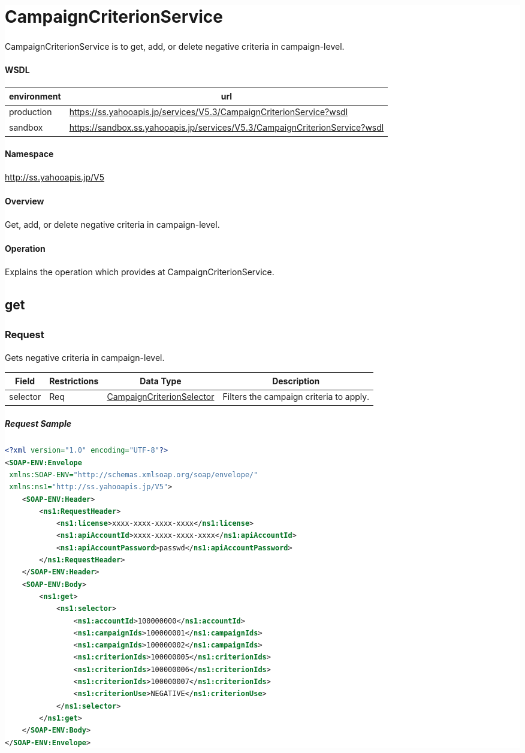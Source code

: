 # CampaignCriterionService
CampaignCriterionService is to get, add, or delete negative criteria in campaign-level.
#### WSDL
| environment | url |
|---|---|
| production  | https://ss.yahooapis.jp/services/V5.3/CampaignCriterionService?wsdl|
| sandbox  | https://sandbox.ss.yahooapis.jp/services/V5.3/CampaignCriterionService?wsdl|
#### Namespace
http://ss.yahooapis.jp/V5
#### Overview
Get, add, or delete negative criteria in campaign-level.
#### Operation
Explains the operation which provides at CampaignCriterionService.
## get
### Request
Gets negative criteria in campaign-level.

| Field | Restrictions | Data Type | Description | 
|---|---|---|---|
| selector | Req | [CampaignCriterionSelector](../data/CampaignCriterionSelector.md) | Filters the campaign criteria to apply. | 

##### Request Sample
```xml
<?xml version="1.0" encoding="UTF-8"?>
<SOAP-ENV:Envelope
 xmlns:SOAP-ENV="http://schemas.xmlsoap.org/soap/envelope/"
 xmlns:ns1="http://ss.yahooapis.jp/V5">
    <SOAP-ENV:Header>
        <ns1:RequestHeader>
            <ns1:license>xxxx-xxxx-xxxx-xxxx</ns1:license>
            <ns1:apiAccountId>xxxx-xxxx-xxxx-xxxx</ns1:apiAccountId>
            <ns1:apiAccountPassword>passwd</ns1:apiAccountPassword>
        </ns1:RequestHeader>
    </SOAP-ENV:Header>
    <SOAP-ENV:Body>
        <ns1:get>
            <ns1:selector>
                <ns1:accountId>100000000</ns1:accountId>
                <ns1:campaignIds>100000001</ns1:campaignIds>
                <ns1:campaignIds>100000002</ns1:campaignIds>
                <ns1:criterionIds>100000005</ns1:criterionIds>
                <ns1:criterionIds>100000006</ns1:criterionIds>
                <ns1:criterionIds>100000007</ns1:criterionIds>
                <ns1:criterionUse>NEGATIVE</ns1:criterionUse>
            </ns1:selector>
        </ns1:get>
    </SOAP-ENV:Body>
</SOAP-ENV:Envelope>
```
